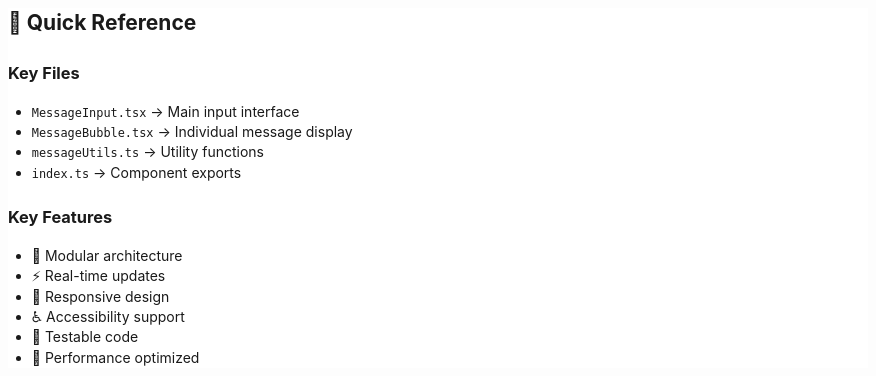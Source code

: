 
## 📖 Quick Reference

### Key Files

- `MessageInput.tsx` → Main input interface
- `MessageBubble.tsx` → Individual message display
- `messageUtils.ts` → Utility functions
- `index.ts` → Component exports

### Key Features

- 🎯 Modular architecture
- ⚡ Real-time updates
- 📱 Responsive design
- ♿ Accessibility support
- 🧪 Testable code
- 🚀 Performance optimized

